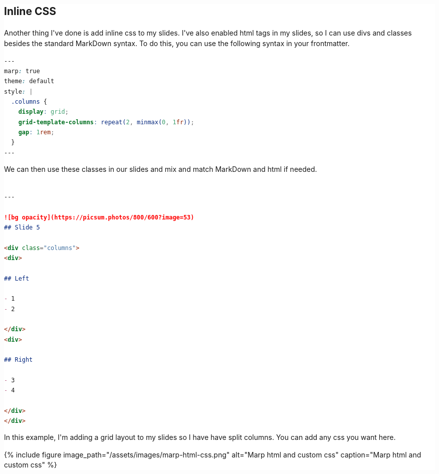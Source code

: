 ## Inline CSS

Another thing I've done is add inline css to my slides. I've also enabled html tags in my slides, so I can use divs and classes besides the standard MarkDown syntax. To do this, you can use the following syntax in your frontmatter.

```css
---
marp: true
theme: default
style: |
  .columns {
    display: grid;
    grid-template-columns: repeat(2, minmax(0, 1fr));
    gap: 1rem;
  }
---
```

We can then use these classes in our slides and mix and match MarkDown and html if needed.

```markdown

---

![bg opacity](https://picsum.photos/800/600?image=53)
## Slide 5

<div class="columns">
<div>

## Left

- 1
- 2

</div>
<div>

## Right

- 3
- 4

</div>
</div>

```

In this example, I'm adding a grid layout to my slides so I have have split columns. You can add any css you want here.

{% include figure image_path="/assets/images/marp-html-css.png" alt="Marp html and custom css" caption="Marp html and custom css" %}
